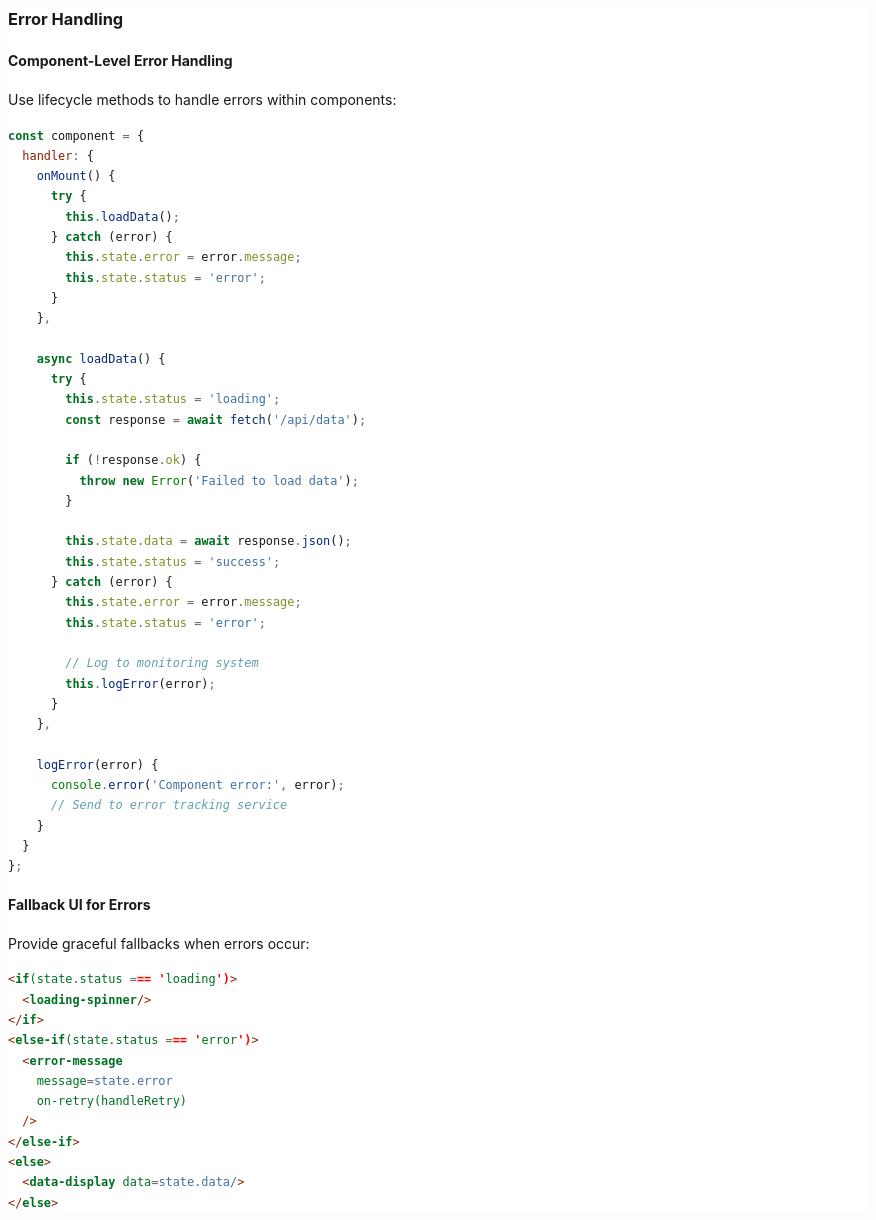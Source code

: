 ### Error Handling

#### Component-Level Error Handling

Use lifecycle methods to handle errors within components:

```javascript
const component = {
  handler: {
    onMount() {
      try {
        this.loadData();
      } catch (error) {
        this.state.error = error.message;
        this.state.status = 'error';
      }
    },
    
    async loadData() {
      try {
        this.state.status = 'loading';
        const response = await fetch('/api/data');
        
        if (!response.ok) {
          throw new Error('Failed to load data');
        }
        
        this.state.data = await response.json();
        this.state.status = 'success';
      } catch (error) {
        this.state.error = error.message;
        this.state.status = 'error';
        
        // Log to monitoring system
        this.logError(error);
      }
    },
    
    logError(error) {
      console.error('Component error:', error);
      // Send to error tracking service
    }
  }
};
```

#### Fallback UI for Errors

Provide graceful fallbacks when errors occur:

```html
<if(state.status === 'loading')>
  <loading-spinner/>
</if>
<else-if(state.status === 'error')>
  <error-message 
    message=state.error
    on-retry(handleRetry)
  />
</else-if>
<else>
  <data-display data=state.data/>
</else>
```
